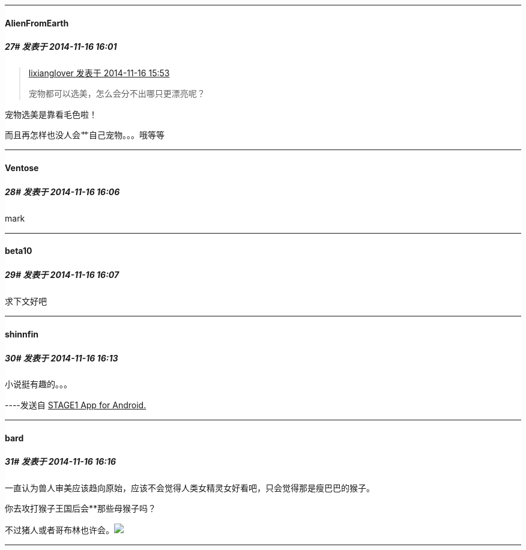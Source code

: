 
-----

####  AlienFromEarth  
##### 27#       发表于 2014-11-16 16:01


<blockquote><a href="httphttps://bbs.saraba1st.com/2b/forum.php?mod=redirect&amp;goto=findpost&amp;pid=27235451&amp;ptid=1074539" target="_blank">lixianglover 发表于 2014-11-16 15:53</a>

宠物都可以选美，怎么会分不出哪只更漂亮呢？</blockquote>
宠物选美是靠看毛色啦！

而且再怎样也没人会艹自己宠物。。。哦等等


-----

####  Ventose  
##### 28#       发表于 2014-11-16 16:06


mark


-----

####  beta10  
##### 29#       发表于 2014-11-16 16:07


求下文好吧


-----

####  shinnfin  
##### 30#       发表于 2014-11-16 16:13


小说挺有趣的。。。


----发送自 [STAGE1 App for Android.](http://stage1.5j4m.com/?1.17)


-----

####  bard  
##### 31#       发表于 2014-11-16 16:16


一直认为兽人审美应该趋向原始，应该不会觉得人类女精灵女好看吧，只会觉得那是瘦巴巴的猴子。

你去攻打猴子王国后会**那些母猴子吗？


不过猪人或者哥布林也许会。<img src="https://static.saraba1st.com/image/smiley/face/119.gif" referrerpolicy="no-referrer">


-----
